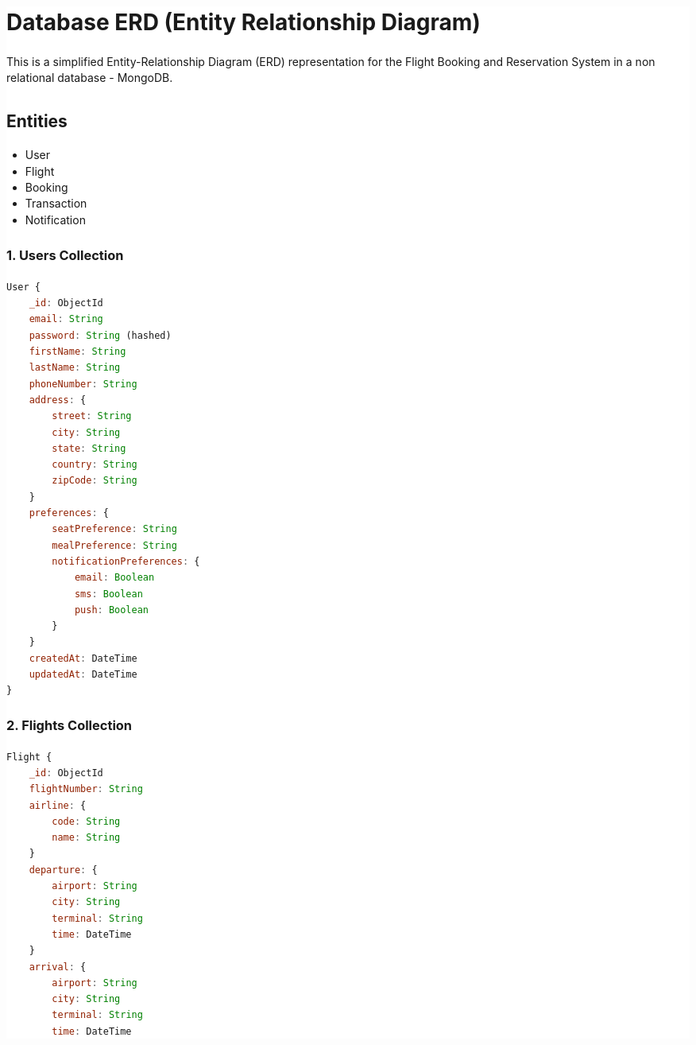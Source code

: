 # Database ERD (Entity Relationship Diagram)

This is a simplified Entity-Relationship Diagram (ERD) representation for the Flight Booking and Reservation System in a non relational database - MongoDB.

## Entities
- User
- Flight
- Booking
- Transaction
- Notification

### 1. Users Collection
```js
User {
    _id: ObjectId
    email: String
    password: String (hashed)
    firstName: String
    lastName: String
    phoneNumber: String
    address: {
        street: String
        city: String
        state: String
        country: String
        zipCode: String
    }
    preferences: {
        seatPreference: String
        mealPreference: String
        notificationPreferences: {
            email: Boolean
            sms: Boolean
            push: Boolean
        }
    }
    createdAt: DateTime
    updatedAt: DateTime
}
```
### 2. Flights Collection

```js
Flight {
    _id: ObjectId
    flightNumber: String
    airline: {
        code: String
        name: String
    }
    departure: {
        airport: String
        city: String
        terminal: String
        time: DateTime
    }
    arrival: {
        airport: String
        city: String
        terminal: String
        time: DateTime
```